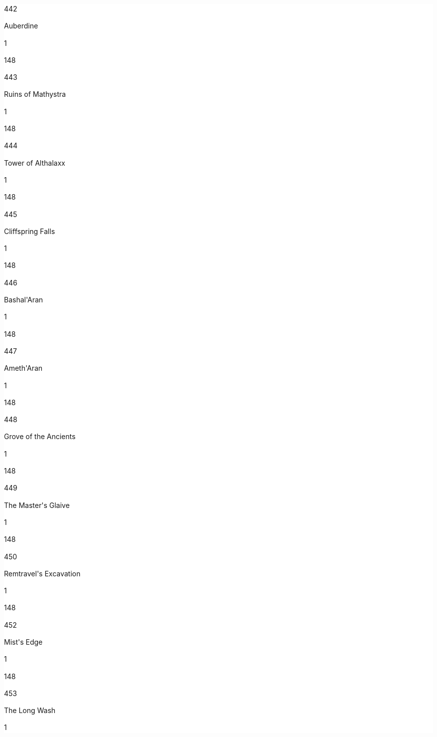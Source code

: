 <tr class="even">
<td><p>442</p></td>
<td><p>Auberdine</p></td>
<td><p>1</p></td>
<td><p>148</p></td>
</tr>
<tr class="odd">
<td><p>443</p></td>
<td><p>Ruins of Mathystra</p></td>
<td><p>1</p></td>
<td><p>148</p></td>
</tr>
<tr class="even">
<td><p>444</p></td>
<td><p>Tower of Althalaxx</p></td>
<td><p>1</p></td>
<td><p>148</p></td>
</tr>
<tr class="odd">
<td><p>445</p></td>
<td><p>Cliffspring Falls</p></td>
<td><p>1</p></td>
<td><p>148</p></td>
</tr>
<tr class="even">
<td><p>446</p></td>
<td><p>Bashal'Aran</p></td>
<td><p>1</p></td>
<td><p>148</p></td>
</tr>
<tr class="odd">
<td><p>447</p></td>
<td><p>Ameth'Aran</p></td>
<td><p>1</p></td>
<td><p>148</p></td>
</tr>
<tr class="even">
<td><p>448</p></td>
<td><p>Grove of the Ancients</p></td>
<td><p>1</p></td>
<td><p>148</p></td>
</tr>
<tr class="odd">
<td><p>449</p></td>
<td><p>The Master's Glaive</p></td>
<td><p>1</p></td>
<td><p>148</p></td>
</tr>
<tr class="even">
<td><p>450</p></td>
<td><p>Remtravel's Excavation</p></td>
<td><p>1</p></td>
<td><p>148</p></td>
</tr>
<tr class="odd">
<td><p>452</p></td>
<td><p>Mist's Edge</p></td>
<td><p>1</p></td>
<td><p>148</p></td>
</tr>
<tr class="even">
<td><p>453</p></td>
<td><p>The Long Wash</p></td>
<td><p>1</p></td>